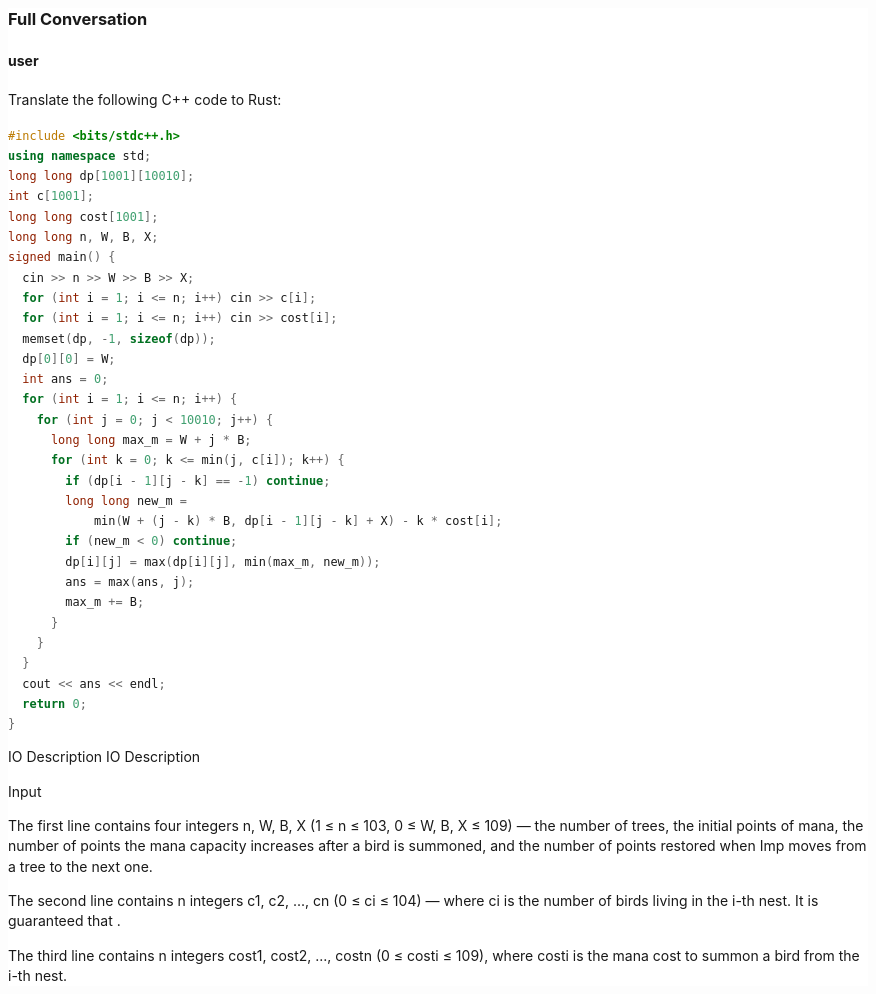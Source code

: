 ### Full Conversation

#### user


Translate the following C++ code to Rust:
```c++
#include <bits/stdc++.h>
using namespace std;
long long dp[1001][10010];
int c[1001];
long long cost[1001];
long long n, W, B, X;
signed main() {
  cin >> n >> W >> B >> X;
  for (int i = 1; i <= n; i++) cin >> c[i];
  for (int i = 1; i <= n; i++) cin >> cost[i];
  memset(dp, -1, sizeof(dp));
  dp[0][0] = W;
  int ans = 0;
  for (int i = 1; i <= n; i++) {
    for (int j = 0; j < 10010; j++) {
      long long max_m = W + j * B;
      for (int k = 0; k <= min(j, c[i]); k++) {
        if (dp[i - 1][j - k] == -1) continue;
        long long new_m =
            min(W + (j - k) * B, dp[i - 1][j - k] + X) - k * cost[i];
        if (new_m < 0) continue;
        dp[i][j] = max(dp[i][j], min(max_m, new_m));
        ans = max(ans, j);
        max_m += B;
      }
    }
  }
  cout << ans << endl;
  return 0;
}

```

IO Description
IO Description

Input

The first line contains four integers n, W, B, X (1 ≤ n ≤ 103, 0 ≤ W, B, X ≤ 109) — the number of trees, the initial points of mana, the number of points the mana capacity increases after a bird is summoned, and the number of points restored when Imp moves from a tree to the next one.

The second line contains n integers c1, c2, ..., cn (0 ≤ ci ≤ 104) — where ci is the number of birds living in the i-th nest. It is guaranteed that <image>.

The third line contains n integers cost1, cost2, ..., costn (0 ≤ costi ≤ 109), where costi is the mana cost to summon a bird from the i-th nest.
